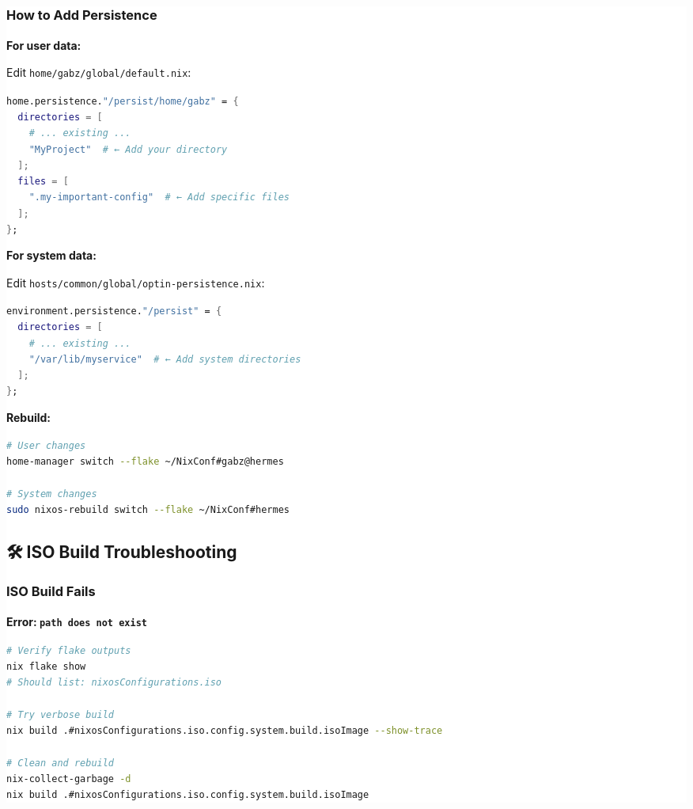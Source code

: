### How to Add Persistence

**For user data:**

Edit `home/gabz/global/default.nix`:
```nix
home.persistence."/persist/home/gabz" = {
  directories = [
    # ... existing ...
    "MyProject"  # ← Add your directory
  ];
  files = [
    ".my-important-config"  # ← Add specific files
  ];
};
```

**For system data:**

Edit `hosts/common/global/optin-persistence.nix`:
```nix
environment.persistence."/persist" = {
  directories = [
    # ... existing ...
    "/var/lib/myservice"  # ← Add system directories
  ];
};
```

**Rebuild:**
```bash
# User changes
home-manager switch --flake ~/NixConf#gabz@hermes

# System changes
sudo nixos-rebuild switch --flake ~/NixConf#hermes
```

## 🛠 ISO Build Troubleshooting

### ISO Build Fails

**Error: `path does not exist`**
```bash
# Verify flake outputs
nix flake show
# Should list: nixosConfigurations.iso

# Try verbose build
nix build .#nixosConfigurations.iso.config.system.build.isoImage --show-trace

# Clean and rebuild
nix-collect-garbage -d
nix build .#nixosConfigurations.iso.config.system.build.isoImage
```
